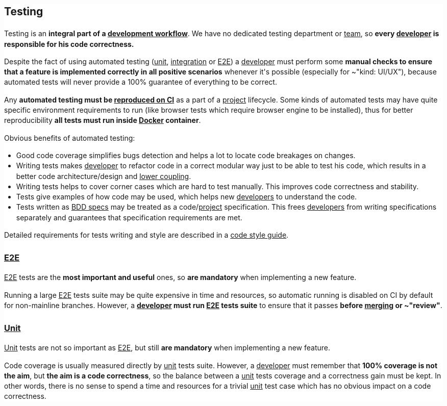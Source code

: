 


## Testing

Testing is an __integral part of a [development workflow][p:development]__. We have no dedicated testing department or [team][t:team], so __every [developer][t:developer] is responsible for his code correctness.__

Despite the fact of using automated testing ([unit][204], [integration][205] or [E2E][206]) a [developer][t:developer] must perform some __manual checks to ensure that a feature is implemented correctly in all positive scenarios__ whenever it's possible (especially for ~"kind: UI/UX"), because automated tests will never provide a 100% guarantee of everything to be correct.

Any __automated testing must be [reproduced on CI][111]__ as a part of a [project][t:project] lifecycle. Some kinds of automated tests may have quite specific environment requirements to run (like browser tests which require browser engine to be installed), thus for better reproducibility __all tests must run inside [Docker] container__.

Obvious benefits of automated testing:
- Good code coverage simplifies bugs detection and helps a lot to locate code breakages on changes.
- Writing tests makes [developer][t:developer] to refactor code in a correct modular way just to be able to test his code, which results in a better code architecture/design and [lower coupling][207].
- Writing tests helps to cover corner cases which are hard to test manually. This improves code correctness and stability.
- Tests give examples of how code may be used, which helps new [developers][t:developer] to understand the code.
- Tests written as [BDD specs][208] may be treated as a code/[project][t:project] specification. This frees [developers][t:developer] from writing specifications separately and guarantees that specification requirements are met.

Detailed requirements for tests writing and style are described in a [code style guide][18].


### [E2E][206]

[E2E][206] tests are the __most important and useful__ ones, so __are mandatory__ when implementing a new feature.

Running a large [E2E][206] tests suite may be quite expensive in time and resources, so automatic running is disabled on CI by default for non-mainline branches. However, a __[developer][t:developer] must run [E2E][206] tests suite__ to ensure that it passes __before [merging][p:merging] or ~"review"__.


### [Unit][204]

[Unit][204] tests are not so important as [E2E][206], but still __are mandatory__ when implementing a new feature.

Code coverage is usually measured directly by [unit][204] tests suite. However, a [developer][t:developer] must remember that __100% coverage is not the aim__, but __the aim is a code correctness__, so the balance between a [unit][204] tests coverage and a correctness gain must be kept. In other words, there is no sense to spend a time and resources for a trivial [unit][204] test case which has no obvious impact on a code correctness.


[1]: https://gitlab.com/flexconstructor/karamba-info/issues/new
[11]: http://stackoverflow.com/questions/19957784/merge-and-rebase-branch-into-master-without-conflicts
[18]: developers/codestyle.md#tests
[101]: https://docs.gitlab.com/ce/user/project/protected_tags.html
[102]: https://docs.gitlab.com/ce/user/project/protected_branches.html
[103]: https://docs.gitlab.com/ce/user/markdown.html#special-gitlab-references
[104]: https://docs.gitlab.com/ce/user/project/issues/crosslinking_issues.html
[105]: https://help.github.com/articles/comparing-commits-across-time
[106]: https://help.github.com/articles/getting-permanent-links-to-files
[107]: https://docs.gitlab.com/ce/user/markdown.html#task-lists
[108]: https://docs.gitlab.com/ce/user/project/description_templates.html
[109]: https://about.gitlab.com/2016/03/08/gitlab-tutorial-its-all-connected#mention-others-and-assign
[110]: https://docs.gitlab.com/ce/user/award_emojis.html
[111]: https://docs.gitlab.com/ce/ci/pipelines.html
[112]: https://docs.gitlab.com/ce/user/project/badges.html
[113]: https://docs.gitlab.com/ce/ci/yaml/#skipping-jobs
[200]: https://en.wikipedia.org/wiki/Imperative_mood
[201]: https://en.wikipedia.org/wiki/Utility_software
[202]: https://en.wikipedia.org/wiki/Backward_compatibility
[203]: https://en.wikipedia.org/wiki/Schema_migration
[204]: https://en.wikipedia.org/wiki/Unit_testing
[205]: https://en.wikipedia.org/wiki/Integration_testing
[206]: https://en.wikipedia.org/wiki/Acceptance_testing
[207]: https://en.wikipedia.org/wiki/GRASP_(object-oriented_design)#Low_coupling
[208]: https://en.wikipedia.org/wiki/Behavior-driven_development
[209]: https://en.wikipedia.org/wiki/Lint_(software)
[code style]: developers/codestyle.md
[changelog example]: /../raw/master/examples/CHANGELOG.md
[changelog example rendered]: examples/CHANGELOG.md
[Docker]: https://www.docker.com
[fast-forward]: https://ariya.io/2013/09/fast-forward-git-merge
[FIFO]: https://en.wikipedia.org/wiki/FIFO_(computing_and_electronics)
[Git]: https://git-scm.com
[Git tag]: https://git-scm.com/book/en/v2/Git-Basics-Tagging
[Git-ignored]: https://git-scm.com/docs/gitignore
[GitHub issue]: https://help.github.com/articles/github-glossary/#issue
[GitHub notification]: https://help.github.com/articles/about-notifications
[GitHub PR]: https://help.github.com/articles/github-glossary/#pull-request
[GitHub PR review]: https://help.github.com/articles/about-pull-request-reviews
[GitHub release]: https://help.github.com/articles/about-releases
[GitHub repository]: https://help.github.com/articles/github-glossary/#repository
[GitLab discussion]: https://docs.gitlab.com/ce/user/discussions
[GitLab issue]: https://docs.gitlab.com/ce/user/project/issues
[GitLab milestone]: https://docs.gitlab.com/ce/user/project/milestones
[GitLab MR]: https://docs.gitlab.com/ce/user/project/merge_requests
[GitLab project]: https://docs.gitlab.com/ce/user/project
[GitLab Todo]: https://docs.gitlab.com/ce/workflow/todos.html
[Markdown]: https://docs.gitlab.com/ce/user/markdown.html
[Semantic Versioning 2.0.0]: https://semver.org
[Skype]: https://www.skype.com
[t:changelog]: #changelog
[t:coordination]: #coordinations
[t:developer]: #developer
[t:end-user]: #end-user
[t:FCM]: #fcm-final-commit-message
[t:IDE]: https://en.wikipedia.org/wiki/Integrated_development_environment
[t:issue]: #issue
[t:label]: https://docs.gitlab.com/ce/user/project/labels.html
[t:lead]: #lead
[t:maintainer]: #maintainer
[t:milestone]: #milestone
[t:MR]: #mr-merge-request
[t:product]: #product
[t:project]: #project
[t:release]: #release
[t:repository]: #repository
[t:retrospective]: #retrospectives
[t:roadmap]: #roadmap
[t:task]: #task
[t:team]: #team
[t:toolchain]: #toolchain
[p:best-practices]: #best-practices
[p:branch-naming]: #branch-naming
[p:branches-and-tags]: #branches-and-tags
[p:changelog]: #changelog-1
[p:commits]: #commits
[p:communication]: #communication
[p:contribution-guide]: #contribution-guide
[p:coordinations]: #coordinations
[p:corporative-chat]: #corporative-chat
[p:deployment]: #deployment
[p:development]: #development
[p:docker-tests]: #docker-image
[p:e2e-tests]: #e2e
[p:fcm]: #fcm-final-commit-message
[p:files-naming]: #naming
[p:glossary]: #glossary
[p:integration-tests]: #integration
[p:issues]: #issues
[p:labels]: #labels
[p:layout-example]: #layout-example
[p:linting]: #linting
[p:merging]: #merging
[p:milestones]: #milestones
[p:MRs]: #mrs-merge-requests
[p:multiple-reviews]: #multiple-reviews
[p:pausing]: #pausing
[p:project-requirements]: #project-requirements
[p:pushing]: #pushing
[p:questions]: #questions
[p:readme]: #readme
[p:releasing]: #releasing
[p:reports]: #reports
[p:repository-files]: #files
[p:repository-requirements]: #repository-requirements
[p:retrospectives]: #retrospectives
[p:squash-steps]: #squash-merging-steps
[p:tag-naming]: #tag-naming
[p:temp-mainline]: #temporary-mainline
[p:testing]: #testing
[p:unit-tests]: #unit
[p:weekly-meetup]: #weekly-meetup
[p:wontfix]: #wontfix
[p:workflow]: #workflow